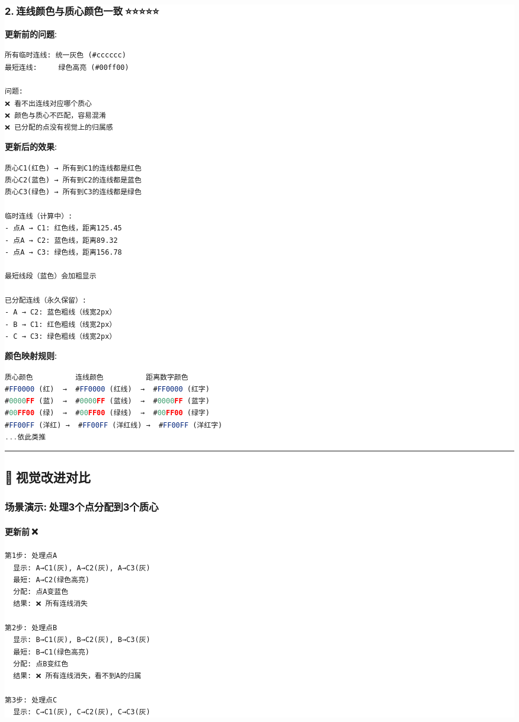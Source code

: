 
### 2. 连线颜色与质心颜色一致 ⭐⭐⭐⭐⭐

**更新前的问题**:
```
所有临时连线: 统一灰色 (#cccccc)
最短连线:     绿色高亮 (#00ff00)

问题:
❌ 看不出连线对应哪个质心
❌ 颜色与质心不匹配，容易混淆
❌ 已分配的点没有视觉上的归属感
```

**更新后的效果**:
```
质心C1(红色) → 所有到C1的连线都是红色
质心C2(蓝色) → 所有到C2的连线都是蓝色
质心C3(绿色) → 所有到C3的连线都是绿色

临时连线（计算中）:
- 点A → C1: 红色线，距离125.45
- 点A → C2: 蓝色线，距离89.32
- 点A → C3: 绿色线，距离156.78

最短线段（蓝色）会加粗显示

已分配连线（永久保留）:
- A → C2: 蓝色粗线（线宽2px）
- B → C1: 红色粗线（线宽2px）
- C → C3: 绿色粗线（线宽2px）
```

**颜色映射规则**:
```javascript
质心颜色          连线颜色          距离数字颜色
#FF0000 (红)  →  #FF0000 (红线)  →  #FF0000 (红字)
#0000FF (蓝)  →  #0000FF (蓝线)  →  #0000FF (蓝字)
#00FF00 (绿)  →  #00FF00 (绿线)  →  #00FF00 (绿字)
#FF00FF (洋红) →  #FF00FF (洋红线) →  #FF00FF (洋红字)
...依此类推
```

---

## 🎨 视觉改进对比

### 场景演示: 处理3个点分配到3个质心

#### 更新前 ❌

```
第1步: 处理点A
  显示: A→C1(灰), A→C2(灰), A→C3(灰)
  最短: A→C2(绿色高亮)
  分配: 点A变蓝色
  结果: ❌ 所有连线消失

第2步: 处理点B  
  显示: B→C1(灰), B→C2(灰), B→C3(灰)
  最短: B→C1(绿色高亮)
  分配: 点B变红色
  结果: ❌ 所有连线消失，看不到A的归属

第3步: 处理点C
  显示: C→C1(灰), C→C2(灰), C→C3(灰)
```